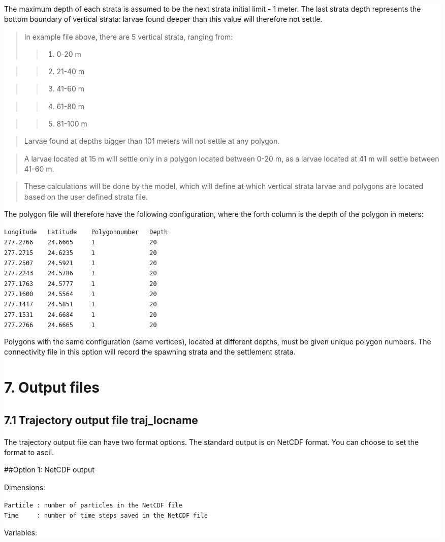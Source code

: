 The maximum depth of each strata is assumed to be the next strata initial limit - 1 meter. The last strata depth represents the bottom boundary of vertical strata: larvae found deeper than this value will therefore not settle. 

> In example file above, there are 5 vertical strata, ranging from:
>> 1) 0-20 m 

>> 2) 21-40 m 

>> 3) 41-60 m

>> 4) 61-80 m

>> 5) 81-100 m

>Larvae found at depths bigger than 101 meters will not settle at any polygon. 

>A larvae located at 15 m will settle only in a polygon located between 0-20 m, as a larvae located at 41 m will settle between 41-60 m.

>These calculations will be done by the model, which will define at which vertical strata larvae and polygons are located based on the user defined strata file. 

The polygon file will therefore have the following configuration, where the forth column is the depth of the polygon in meters: 

	Longitude	Latitude	Polygonnumber	Depth
	277.2766	24.6665		1				20
	277.2715	24.6235		1				20
	277.2507	24.5921		1				20
	277.2243	24.5786		1				20
	277.1763	24.5777		1				20
	277.1600	24.5564		1				20
	277.1417	24.5851		1				20
	277.1531	24.6684		1				20
	277.2766	24.6665		1				20

Polygons with the same configuration (same vertices), located at different depths, must be given unique polygon numbers. The connectivity file in this option will record the spawning strata and the settlement strata.

# 7. Output files

## 7.1 Trajectory output file traj_locname

The trajectory output file can have two format options. The standard output is on NetCDF format. You can choose to set the format to ascii.
 
##Option 1: NetCDF output

Dimensions:

	Particle : number of particles in the NetCDF file 
	Time	 : number of time steps saved in the NetCDF file
	
Variables:
